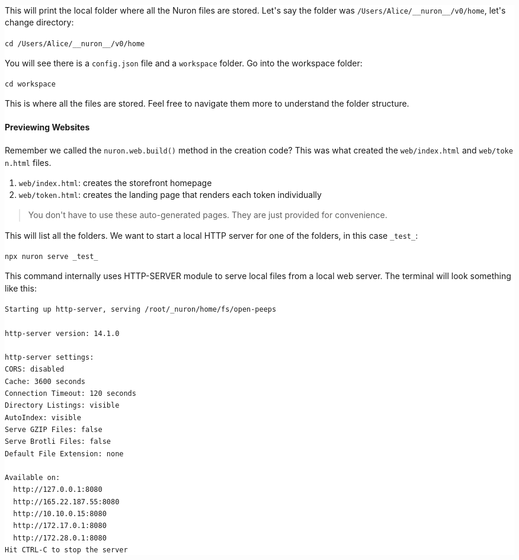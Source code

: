 This will print the local folder where all the Nuron files are stored. Let's say the folder was `/Users/Alice/__nuron__/v0/home`, let's change directory:

```
cd /Users/Alice/__nuron__/v0/home
```

You will see there is a `config.json` file and a `workspace` folder. Go into the workspace folder:

```
cd workspace
```

This is where all the files are stored. Feel free to navigate them more to understand the folder structure.


#### Previewing Websites

Remember we called the `nuron.web.build()` method in the creation code? This was what created the `web/index.html` and `web/token.html` files.

1. `web/index.html`: creates the storefront homepage
2. `web/token.html`: creates the landing page that renders each token individually

> You don't have to use these auto-generated pages. They are just provided for convenience.


This will list all the folders. We want to start a local HTTP server for one of the folders, in this case `_test_`:


```
npx nuron serve _test_
```

This command internally uses HTTP-SERVER module to serve local files from a local web server. The terminal will look something like this:

```
Starting up http-server, serving /root/_nuron/home/fs/open-peeps

http-server version: 14.1.0

http-server settings:
CORS: disabled
Cache: 3600 seconds
Connection Timeout: 120 seconds
Directory Listings: visible
AutoIndex: visible
Serve GZIP Files: false
Serve Brotli Files: false
Default File Extension: none

Available on:
  http://127.0.0.1:8080
  http://165.22.187.55:8080
  http://10.10.0.15:8080
  http://172.17.0.1:8080
  http://172.28.0.1:8080
Hit CTRL-C to stop the server
```
